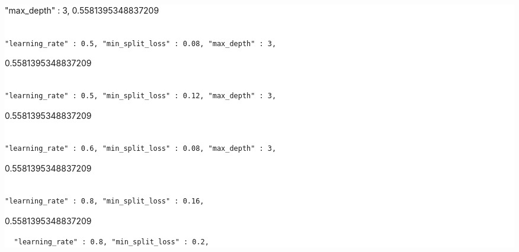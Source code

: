 "max_depth"         : 3,
                </code>
            </pre>
        </td>
    </tr>
    <tr>
        <td style="text-align: center">0.5581395348837209</td>
        <td>
            <pre>
                <code>
"learning_rate"     : 0.5,
"min_split_loss"    : 0.08,
"max_depth"         : 3,
                </code>
            </pre>
        </td>
    </tr>
    <tr>
        <td style="text-align: center">0.5581395348837209</td>
        <td>
            <pre>
                <code>
"learning_rate"     : 0.5,
"min_split_loss"    : 0.12,
"max_depth"         : 3,
                </code>
            </pre>
        </td>
    </tr>
    <tr>
        <td style="text-align: center">0.5581395348837209</td>
        <td>
            <pre>
                <code>
"learning_rate"     : 0.6,
"min_split_loss"    : 0.08,
"max_depth"         : 3,
                </code>
            </pre>
        </td>
    </tr>
    <tr>
        <td style="text-align: center">0.5581395348837209</td>
        <td>
            <pre>
                <code>
"learning_rate"     : 0.8,
"min_split_loss"    : 0.16,
                </code>
            </pre>
        </td>
    </tr>
    <tr>
        <td style="text-align: center">0.5581395348837209</td>
        <td>
            <pre>
                <code>
"learning_rate"     : 0.8,
"min_split_loss"    : 0.2,
                </code>
            </pre>
        </td>
    </tr>
    <tr>